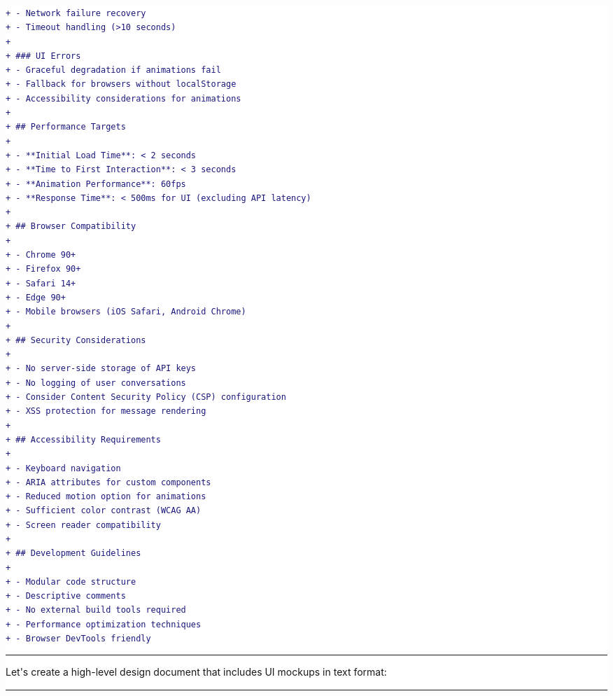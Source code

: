 ```diff
+ - Network failure recovery
+ - Timeout handling (>10 seconds)
+ 
+ ### UI Errors
+ - Graceful degradation if animations fail
+ - Fallback for browsers without localStorage
+ - Accessibility considerations for animations
+ 
+ ## Performance Targets
+ 
+ - **Initial Load Time**: < 2 seconds
+ - **Time to First Interaction**: < 3 seconds
+ - **Animation Performance**: 60fps
+ - **Response Time**: < 500ms for UI (excluding API latency)
+ 
+ ## Browser Compatibility
+ 
+ - Chrome 90+
+ - Firefox 90+
+ - Safari 14+
+ - Edge 90+
+ - Mobile browsers (iOS Safari, Android Chrome)
+ 
+ ## Security Considerations
+ 
+ - No server-side storage of API keys
+ - No logging of user conversations
+ - Consider Content Security Policy (CSP) configuration
+ - XSS protection for message rendering
+ 
+ ## Accessibility Requirements
+ 
+ - Keyboard navigation
+ - ARIA attributes for custom components
+ - Reduced motion option for animations
+ - Sufficient color contrast (WCAG AA)
+ - Screen reader compatibility
+ 
+ ## Development Guidelines
+ 
+ - Modular code structure
+ - Descriptive comments
+ - No external build tools required
+ - Performance optimization techniques
+ - Browser DevTools friendly 
```

---

Let's create a high-level design document that includes UI mockups in text format:

---
